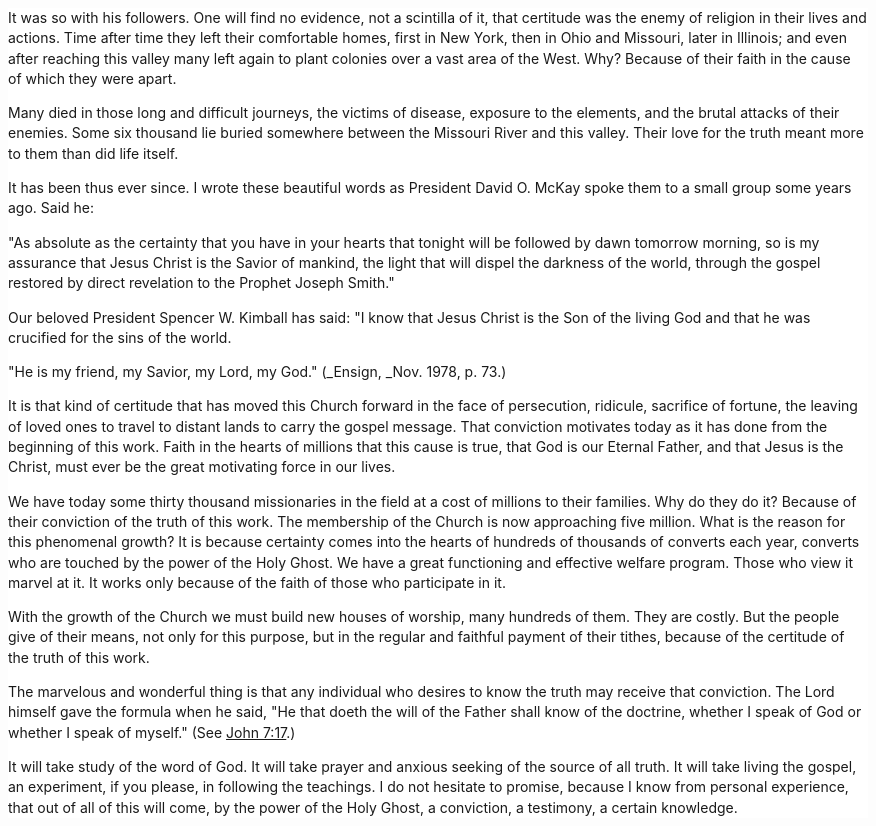 It was so with his followers. One will find no evidence, not a scintilla of
it, that certitude was the enemy of religion in their lives and actions. Time
after time they left their comfortable homes, first in New York, then in Ohio
and Missouri, later in Illinois; and even after reaching this valley many left
again to plant colonies over a vast area of the West. Why? Because of their
faith in the cause of which they were apart.

Many died in those long and difficult journeys, the victims of disease,
exposure to the elements, and the brutal attacks of their enemies. Some six
thousand lie buried somewhere between the Missouri River and this valley.
Their love for the truth meant more to them than did life itself.

It has been thus ever since. I wrote these beautiful words as President David
O. McKay spoke them to a small group some years ago. Said he:

"As absolute as the certainty that you have in your hearts that tonight will
be followed by dawn tomorrow morning, so is my assurance that Jesus Christ is
the Savior of mankind, the light that will dispel the darkness of the world,
through the gospel restored by direct revelation to the Prophet Joseph Smith."

Our beloved President Spencer W. Kimball has said: "I know that Jesus Christ
is the Son of the living God and that he was crucified for the sins of the
world.

"He is my friend, my Savior, my Lord, my God." (_Ensign, _Nov. 1978, p. 73.)

It is that kind of certitude that has moved this Church forward in the face of
persecution, ridicule, sacrifice of fortune, the leaving of loved ones to
travel to distant lands to carry the gospel message. That conviction motivates
today as it has done from the beginning of this work. Faith in the hearts of
millions that this cause is true, that God is our Eternal Father, and that
Jesus is the Christ, must ever be the great motivating force in our lives.

We have today some thirty thousand missionaries in the field at a cost of
millions to their families. Why do they do it? Because of their conviction of
the truth of this work. The membership of the Church is now approaching five
million. What is the reason for this phenomenal growth? It is because
certainty comes into the hearts of hundreds of thousands of converts each
year, converts who are touched by the power of the Holy Ghost. We have a great
functioning and effective welfare program. Those who view it marvel at it. It
works only because of the faith of those who participate in it.

With the growth of the Church we must build new houses of worship, many
hundreds of them. They are costly. But the people give of their means, not
only for this purpose, but in the regular and faithful payment of their
tithes, because of the certitude of the truth of this work.

The marvelous and wonderful thing is that any individual who desires to know
the truth may receive that conviction. The Lord himself gave the formula when
he said, "He that doeth the will of the Father shall know of the doctrine,
whether I speak of God or whether I speak of myself." (See [John
7:17](https://www.lds.org/scriptures/nt/john/7.17?lang=eng#16).)

It will take study of the word of God. It will take prayer and anxious seeking
of the source of all truth. It will take living the gospel, an experiment, if
you please, in following the teachings. I do not hesitate to promise, because
I know from personal experience, that out of all of this will come, by the
power of the Holy Ghost, a conviction, a testimony, a certain knowledge.
